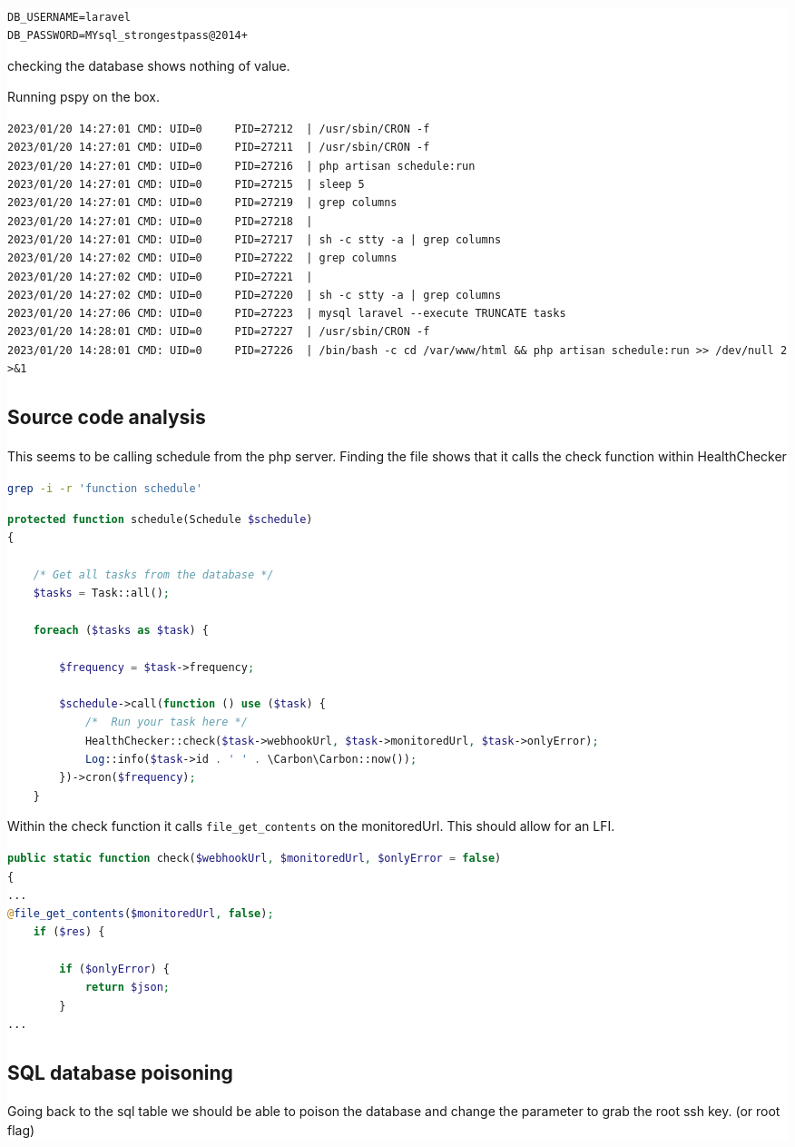 ```
DB_USERNAME=laravel
DB_PASSWORD=MYsql_strongestpass@2014+
```
checking the database shows nothing of value.

Running pspy on the box.
```
2023/01/20 14:27:01 CMD: UID=0     PID=27212  | /usr/sbin/CRON -f 
2023/01/20 14:27:01 CMD: UID=0     PID=27211  | /usr/sbin/CRON -f 
2023/01/20 14:27:01 CMD: UID=0     PID=27216  | php artisan schedule:run 
2023/01/20 14:27:01 CMD: UID=0     PID=27215  | sleep 5 
2023/01/20 14:27:01 CMD: UID=0     PID=27219  | grep columns 
2023/01/20 14:27:01 CMD: UID=0     PID=27218  | 
2023/01/20 14:27:01 CMD: UID=0     PID=27217  | sh -c stty -a | grep columns 
2023/01/20 14:27:02 CMD: UID=0     PID=27222  | grep columns 
2023/01/20 14:27:02 CMD: UID=0     PID=27221  | 
2023/01/20 14:27:02 CMD: UID=0     PID=27220  | sh -c stty -a | grep columns 
2023/01/20 14:27:06 CMD: UID=0     PID=27223  | mysql laravel --execute TRUNCATE tasks 
2023/01/20 14:28:01 CMD: UID=0     PID=27227  | /usr/sbin/CRON -f 
2023/01/20 14:28:01 CMD: UID=0     PID=27226  | /bin/bash -c cd /var/www/html && php artisan schedule:run >> /dev/null 2>&1
```
## Source code analysis
This seems to be calling schedule from the php server. Finding the file shows that it calls the check function within HealthChecker
```bash
grep -i -r 'function schedule'
```
```php
protected function schedule(Schedule $schedule)
{

	/* Get all tasks from the database */
	$tasks = Task::all();

	foreach ($tasks as $task) {

		$frequency = $task->frequency;

		$schedule->call(function () use ($task) {
			/*  Run your task here */
			HealthChecker::check($task->webhookUrl, $task->monitoredUrl, $task->onlyError);
			Log::info($task->id . ' ' . \Carbon\Carbon::now());
		})->cron($frequency);
	}
```
Within the check function it calls `file_get_contents` on the monitoredUrl. This should allow for an LFI.
```php
public static function check($webhookUrl, $monitoredUrl, $onlyError = false)
{
...
@file_get_contents($monitoredUrl, false);
	if ($res) {

		if ($onlyError) {
			return $json;
		}
...
```
## SQL database poisoning  
Going back to the sql table we should be able to poison the database and change the parameter to grab the root ssh key. (or root flag)